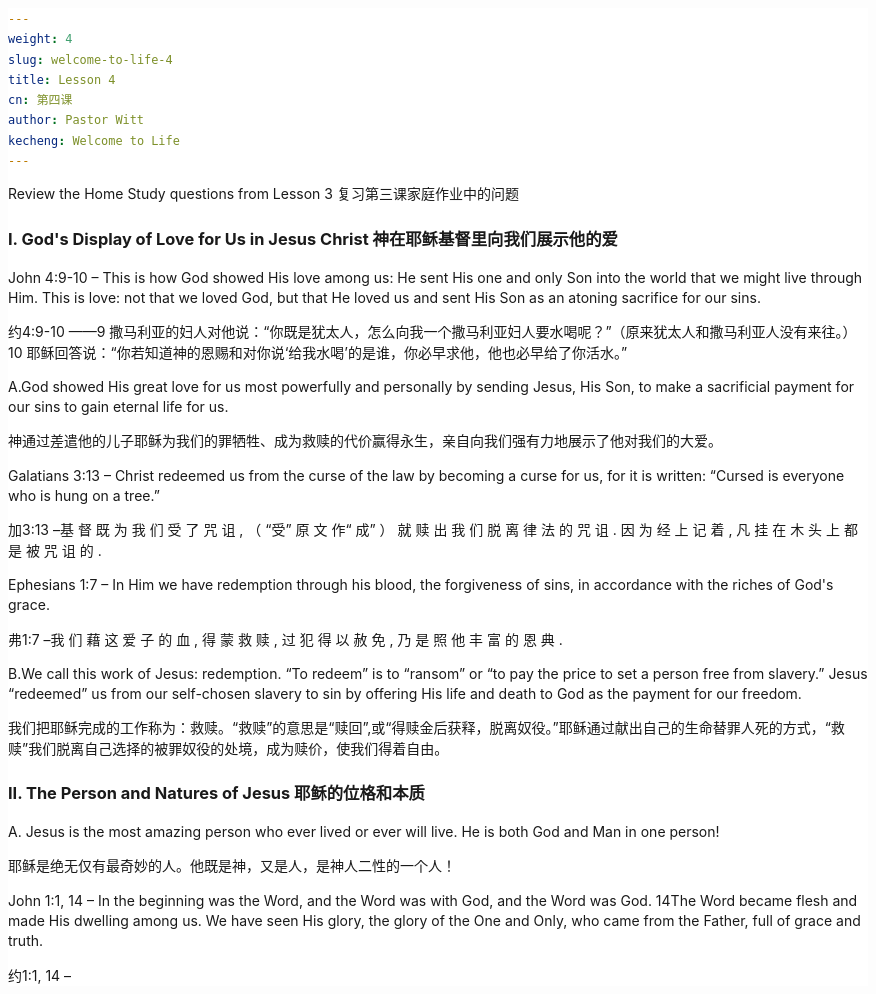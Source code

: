 ```yaml
---
weight: 4
slug: welcome-to-life-4
title: Lesson 4 
cn: 第四课
author: Pastor Witt
kecheng: Welcome to Life
---
```


Review the Home Study questions from Lesson 3 复习第三课家庭作业中的问题

### I. God's Display of Love for Us in Jesus Christ 神在耶稣基督里向我们展示他的爱

John 4:9-10 – This is how God showed His love among us: He sent His one and only Son into the world that we might live through Him. This is love: not that we loved God, but that He loved us and sent His Son as an atoning sacrifice for our sins.

约4:9-10 ——9 撒马利亚的妇人对他说：“你既是犹太人，怎么向我一个撒马利亚妇人要水喝呢？”（原来犹太人和撒马利亚人没有来往。） 10 耶稣回答说：“你若知道神的恩赐和对你说‘给我水喝’的是谁，你必早求他，他也必早给了你活水。”

A.God showed His great love for us most powerfully and personally by sending Jesus, His Son, to make a sacrificial payment for our sins to gain eternal life for us.

神通过差遣他的儿子耶稣为我们的罪牺牲、成为救赎的代价赢得永生，亲自向我们强有力地展示了他对我们的大爱。

Galatians 3:13 – Christ redeemed us from the curse of the law by becoming a curse for us, for it is written: “Cursed is everyone who is hung on a tree.”

加3:13 –基 督 既 为 我 们 受 了 咒 诅 , （ “受” 原 文 作“ 成” ） 就 赎 出 我 们 脱 离 律 法 的 咒 诅 . 因 为 经 上 记 着 , 凡 挂 在 木 头 上 都 是 被 咒 诅 的 .

Ephesians 1:7 – In Him we have redemption through his blood, the forgiveness of sins, in accordance with the riches of God's grace.

弗1:7 –我 们 藉 这 爱 子 的 血 , 得 蒙 救 赎 , 过 犯 得 以 赦 免 , 乃 是 照 他 丰 富 的 恩 典 .

B.We call this work of Jesus: redemption. “To redeem” is to “ransom” or “to pay the price to set a person free from slavery.” Jesus “redeemed” us from our self-chosen slavery to sin by offering His life and death to God as the payment for our freedom.

我们把耶稣完成的工作称为：救赎。“救赎”的意思是“赎回”,或“得赎金后获释，脱离奴役。”耶稣通过献出自己的生命替罪人死的方式，“救赎”我们脱离自己选择的被罪奴役的处境，成为赎价，使我们得着自由。

### II. The Person and Natures of Jesus 耶稣的位格和本质

A. Jesus is the most amazing person who ever lived or ever will live. He is both God and Man in one person!

耶稣是绝无仅有最奇妙的人。他既是神，又是人，是神人二性的一个人！

John 1:1, 14 – In the beginning was the Word, and the Word was with God, and the Word was God. 14The Word became flesh and made His dwelling among us. We have seen His glory, the glory of the One and Only, who came from the Father, full of grace and truth.

约1:1, 14 – 
